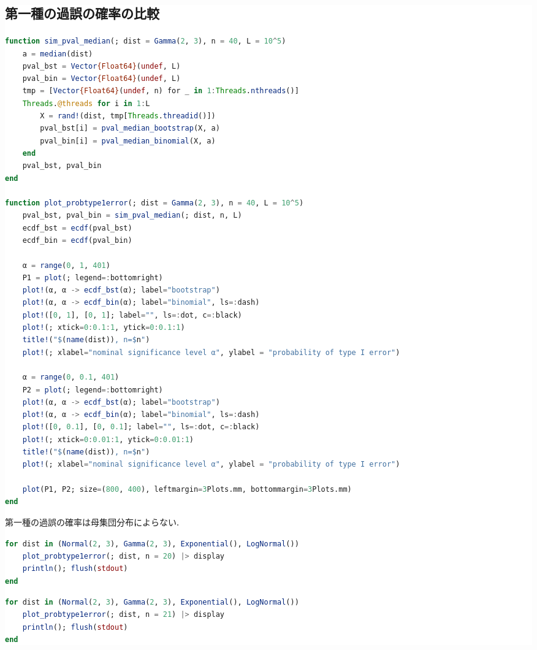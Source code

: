 ## 第一種の過誤の確率の比較

```julia
function sim_pval_median(; dist = Gamma(2, 3), n = 40, L = 10^5)
    a = median(dist)
    pval_bst = Vector{Float64}(undef, L)
    pval_bin = Vector{Float64}(undef, L)
    tmp = [Vector{Float64}(undef, n) for _ in 1:Threads.nthreads()]
    Threads.@threads for i in 1:L
        X = rand!(dist, tmp[Threads.threadid()])
        pval_bst[i] = pval_median_bootstrap(X, a)
        pval_bin[i] = pval_median_binomial(X, a)
    end
    pval_bst, pval_bin
end

function plot_probtype1error(; dist = Gamma(2, 3), n = 40, L = 10^5)
    pval_bst, pval_bin = sim_pval_median(; dist, n, L)
    ecdf_bst = ecdf(pval_bst)
    ecdf_bin = ecdf(pval_bin)
    
    α = range(0, 1, 401)
    P1 = plot(; legend=:bottomright)
    plot!(α, α -> ecdf_bst(α); label="bootstrap")
    plot!(α, α -> ecdf_bin(α); label="binomial", ls=:dash)
    plot!([0, 1], [0, 1]; label="", ls=:dot, c=:black)
    plot!(; xtick=0:0.1:1, ytick=0:0.1:1)
    title!("$(name(dist)), n=$n")
    plot!(; xlabel="nominal significance level α", ylabel = "probability of type I error")

    α = range(0, 0.1, 401)
    P2 = plot(; legend=:bottomright)
    plot!(α, α -> ecdf_bst(α); label="bootstrap")
    plot!(α, α -> ecdf_bin(α); label="binomial", ls=:dash)
    plot!([0, 0.1], [0, 0.1]; label="", ls=:dot, c=:black)
    plot!(; xtick=0:0.01:1, ytick=0:0.01:1)
    title!("$(name(dist)), n=$n")
    plot!(; xlabel="nominal significance level α", ylabel = "probability of type I error")
    
    plot(P1, P2; size=(800, 400), leftmargin=3Plots.mm, bottommargin=3Plots.mm)
end
```

第一種の過誤の確率は母集団分布によらない.

```julia
for dist in (Normal(2, 3), Gamma(2, 3), Exponential(), LogNormal())
    plot_probtype1error(; dist, n = 20) |> display
    println(); flush(stdout)
end
```

```julia
for dist in (Normal(2, 3), Gamma(2, 3), Exponential(), LogNormal())
    plot_probtype1error(; dist, n = 21) |> display
    println(); flush(stdout)
end
```
